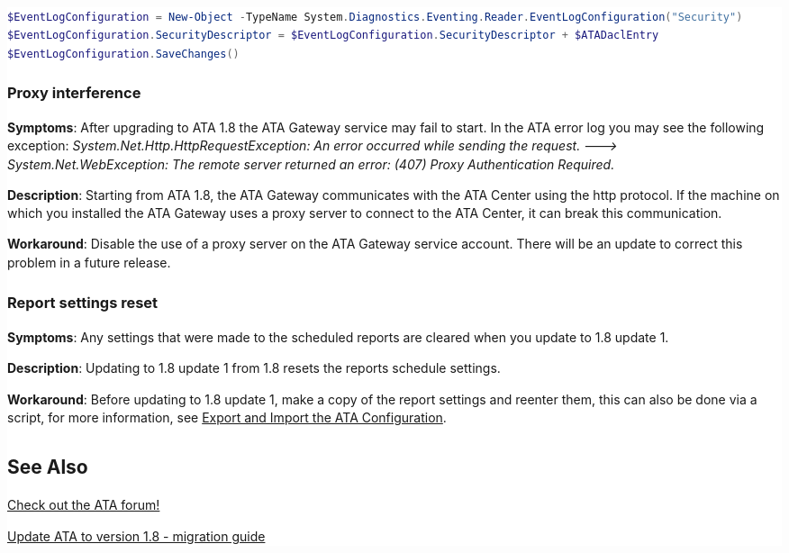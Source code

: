 ```powershell
$EventLogConfiguration = New-Object -TypeName System.Diagnostics.Eventing.Reader.EventLogConfiguration("Security")
$EventLogConfiguration.SecurityDescriptor = $EventLogConfiguration.SecurityDescriptor + $ATADaclEntry
$EventLogConfiguration.SaveChanges()
```

### Proxy interference

**Symptoms**: After upgrading to ATA 1.8 the ATA Gateway service may fail to start. In the ATA error log you may see the following exception:
*System.Net.Http.HttpRequestException: An error occurred while sending the request. ---> System.Net.WebException: The remote server returned an error: (407) Proxy Authentication Required.*

**Description**: Starting from ATA 1.8, the ATA Gateway communicates with the ATA Center using the http protocol. If the machine on which you installed the ATA Gateway uses a proxy server to connect to the ATA Center, it can break this communication.

**Workaround**: Disable the use of a proxy server on the ATA Gateway service account. There will be an update to correct this problem in a future release.

### Report settings reset

**Symptoms**: Any settings that were made to the scheduled reports are cleared when you update to 1.8 update 1.

**Description**: Updating to 1.8 update 1 from 1.8 resets the reports schedule settings.

**Workaround**: Before updating to 1.8 update 1, make a copy of the report settings and reenter them, this can also be done via a script, for more information, see [Export and Import the ATA Configuration](ata-configuration-file.md).

## See Also

[Check out the ATA forum!](https://social.technet.microsoft.com/Forums/security/home?forum=mata)

[Update ATA to version 1.8 - migration guide](ata-update-1.8-migration-guide.md)
